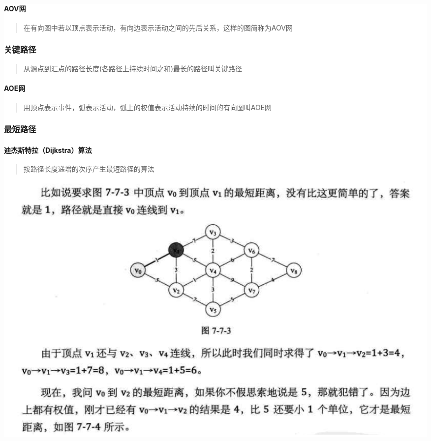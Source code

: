 

#### AOV网

> 在有向图中若以顶点表示活动，有向边表示活动之间的先后关系，这样的图简称为AOV网



### 关键路径

> 从源点到汇点的路径长度(各路径上持续时间之和)最长的路径叫关键路径



#### AOE网

> 用顶点表示事件，弧表示活动，弧上的权值表示活动持续的时间的有向图叫AOE网





### 最短路径

#### 迪杰斯特拉（Dijkstra）算法

> 按路径长度递增的次序产生最短路径的算法

![](img/dijiesitela.png)


